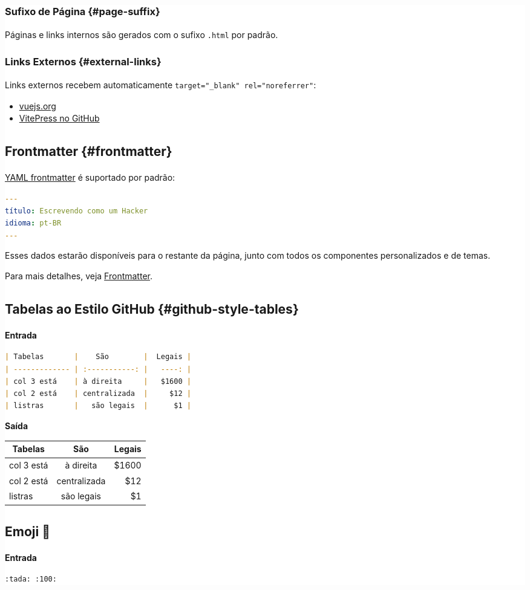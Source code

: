 ### Sufixo de Página {#page-suffix}

Páginas e links internos são gerados com o sufixo `.html` por padrão.

### Links Externos {#external-links}

Links externos recebem automaticamente `target="_blank" rel="noreferrer"`:

- [vuejs.org](https://vuejs.org)
- [VitePress no GitHub](https://github.com/vuejs/vitepress)

## Frontmatter {#frontmatter}

[YAML frontmatter](https://jekyllrb.com/docs/front-matter/) é suportado por padrão:

```yaml
---
título: Escrevendo como um Hacker
idioma: pt-BR
---
```

Esses dados estarão disponíveis para o restante da página, junto com todos os componentes personalizados e de temas.

Para mais detalhes, veja [Frontmatter](../reference/frontmatter-config).

## Tabelas ao Estilo GitHub {#github-style-tables}

**Entrada**

```md
| Tabelas       |    São        |  Legais |
| ------------- | :-----------: |   ----: |
| col 3 está    | à direita     |   $1600 |
| col 2 está    | centralizada  |     $12 |
| listras       |   são legais  |      $1 |
```

**Saída**

| Tabelas       |    São        |   Legais |
| ------------- | :-----------: |   -----: |
| col 3 está    | à direita     |   \$1600 |
| col 2 está    | centralizada  |     \$12 |
| listras       |   são legais  |      \$1 |

## Emoji :tada:

**Entrada**

```
:tada: :100:
```
